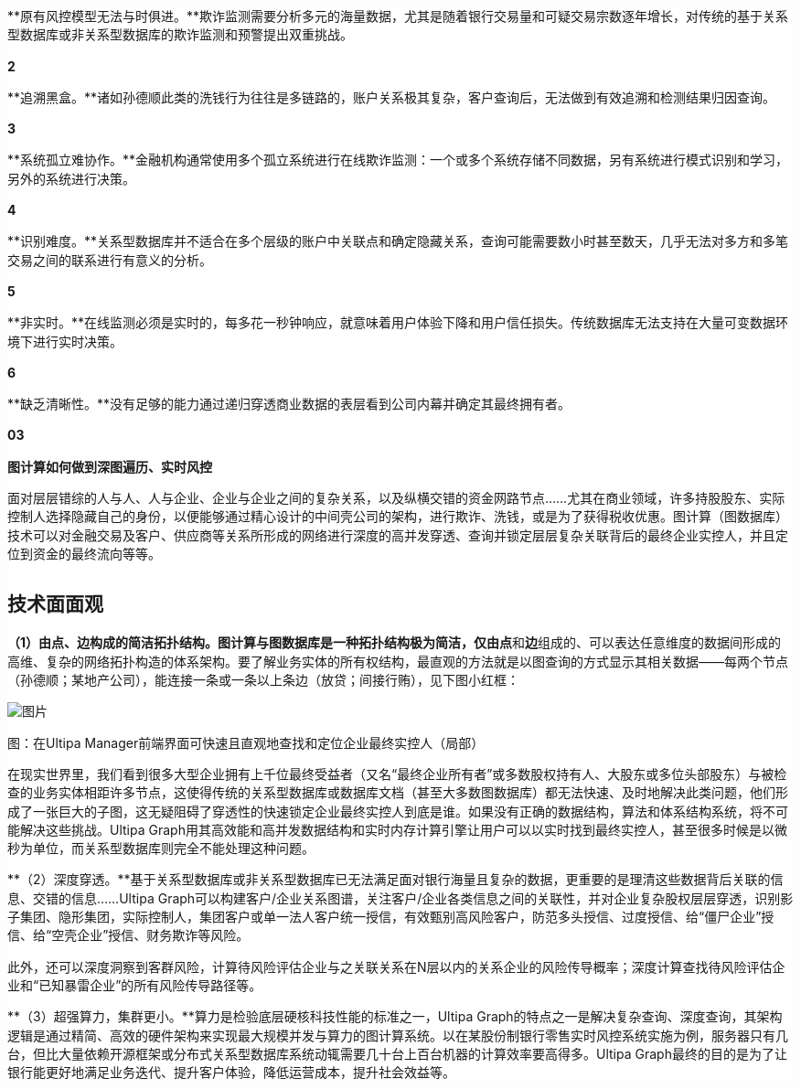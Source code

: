 **原有风控模型无法与时俱进。**欺诈监测需要分析多元的海量数据，尤其是随着银行交易量和可疑交易宗数逐年增长，对传统的基于关系型数据库或非关系型数据库的欺诈监测和预警提出双重挑战。

**2**

**追溯黑盒。**诸如孙德顺此类的洗钱行为往往是多链路的，账户关系极其复杂，客户查询后，无法做到有效追溯和检测结果归因查询。

**3**

**系统孤立难协作。**金融机构通常使用多个孤立系统进行在线欺诈监测：一个或多个系统存储不同数据，另有系统进行模式识别和学习，另外的系统进行决策。

**4**

**识别难度。**关系型数据库并不适合在多个层级的账户中关联点和确定隐藏关系，查询可能需要数小时甚至数天，几乎无法对多方和多笔交易之间的联系进行有意义的分析。

**5**

**非实时。**在线监测必须是实时的，每多花一秒钟响应，就意味着用户体验下降和用户信任损失。传统数据库无法支持在大量可变数据环境下进行实时决策。

**6**

**缺乏清晰性。**没有足够的能力通过递归穿透商业数据的表层看到公司内幕并确定其最终拥有者。





**03**

**图计算如何做到深图遍历、实时风控**



面对层层错综的人与人、人与企业、企业与企业之间的复杂关系，以及纵横交错的资金网路节点……尤其在商业领域，许多持股股东、实际控制人选择隐藏自己的身份，以便能够通过精心设计的中间壳公司的架构，进行欺诈、洗钱，或是为了获得税收优惠。图计算（图数据库）技术可以对金融交易及客户、供应商等关系所形成的网络进行深度的高并发穿透、查询并锁定层层复杂关联背后的最终企业实控人，并且定位到资金的最终流向等等。

## 技术面面观



**（1）由点、边构成的简洁拓扑结构。**图计算与图数据库是一种拓扑结构极为简洁，仅由**点**和**边**组成的、可以表达任意维度的数据间形成的高维、复杂的网络拓扑构造的体系架构。要了解业务实体的所有权结构，最直观的方法就是以图查询的方式显示其相关数据——每两个节点（孙德顺；某地产公司），能连接一条或一条以上条边（放贷；间接行贿），见下图小红框：

![图片](https://mmbiz.qpic.cn/mmbiz_png/wr4X4UVGKOPQBNgv3OYgCVQf6D7Dv9gySFN19TxvpZzwId2cpsDdlYs38VAXk7QVIm0moibQZicZ8Bib3aiaSotGeA/640?wx_fmt=png&tp=wxpic&wxfrom=5&wx_lazy=1&wx_co=1)



图：在Ultipa Manager前端界面可快速且直观地查找和定位企业最终实控人（局部）



在现实世界里，我们看到很多大型企业拥有上千位最终受益者（又名“最终企业所有者”或多数股权持有人、大股东或多位头部股东）与被检查的业务实体相距许多节点，这使得传统的关系型数据库或数据库文档（甚至大多数图数据库）都无法快速、及时地解决此类问题，他们形成了一张巨大的子图，这无疑阻碍了穿透性的快速锁定企业最终实控人到底是谁。如果没有正确的数据结构，算法和体系结构系统，将不可能解决这些挑战。Ultipa Graph用其高效能和高并发数据结构和实时内存计算引擎让用户可以以实时找到最终实控人，甚至很多时候是以微秒为单位，而关系型数据库则完全不能处理这种问题。



**（2）深度穿透。**基于关系型数据库或非关系型数据库已无法满足面对银行海量且复杂的数据，更重要的是理清这些数据背后关联的信息、交错的信息……Ultipa Graph可以构建客户/企业关系图谱，关注客户/企业各类信息之间的关联性，并对企业复杂股权层层穿透，识别影子集团、隐形集团，实际控制人，集团客户或单一法人客户统一授信，有效甄别高风险客户，防范多头授信、过度授信、给“僵尸企业”授信、给“空壳企业”授信、财务欺诈等风险。

此外，还可以深度洞察到客群风险，计算待风险评估企业与之关联关系在N层以内的关系企业的风险传导概率；深度计算查找待风险评估企业和“已知暴雷企业”的所有风险传导路径等。



**（3）超强算力，集群更小。**算力是检验底层硬核科技性能的标准之一，Ultipa Graph的特点之一是解决复杂查询、深度查询，其架构逻辑是通过精简、高效的硬件架构来实现最大规模并发与算力的图计算系统。以在某股份制银行零售实时风控系统实施为例，服务器只有几台，但比大量依赖开源框架或分布式关系型数据库系统动辄需要几十台上百台机器的计算效率要高得多。Ultipa Graph最终的目的是为了让银行能更好地满足业务迭代、提升客户体验，降低运营成本，提升社会效益等。

